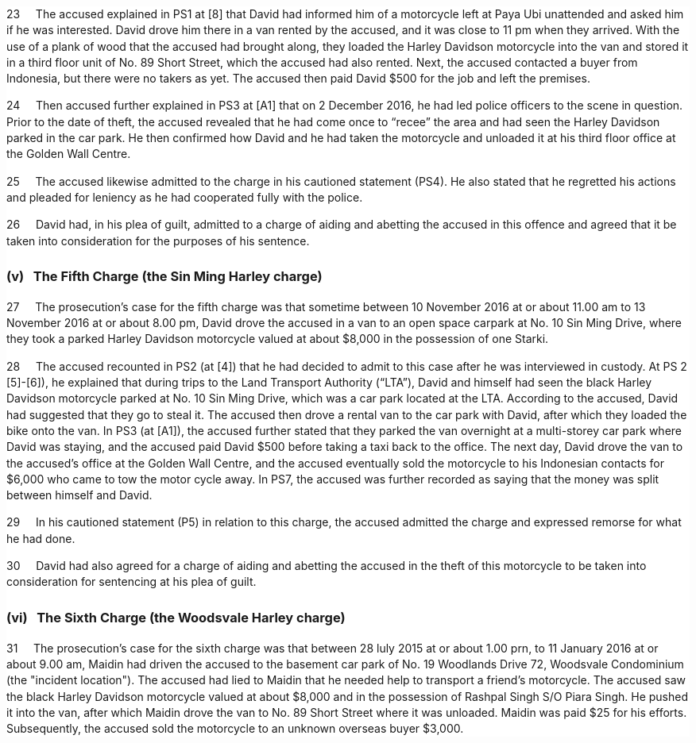 23     The accused explained in PS1 at \[8\] that David had informed him of a motorcycle left at Paya Ubi unattended and asked him if he was interested. David drove him there in a van rented by the accused, and it was close to 11 pm when they arrived. With the use of a plank of wood that the accused had brought along, they loaded the Harley Davidson motorcycle into the van and stored it in a third floor unit of No. 89 Short Street, which the accused had also rented. Next, the accused contacted a buyer from Indonesia, but there were no takers as yet. The accused then paid David $500 for the job and left the premises.

24     Then accused further explained in PS3 at \[A1\] that on 2 December 2016, he had led police officers to the scene in question. Prior to the date of theft, the accused revealed that he had come once to “recee” the area and had seen the Harley Davidson parked in the car park. He then confirmed how David and he had taken the motorcycle and unloaded it at his third floor office at the Golden Wall Centre.

25     The accused likewise admitted to the charge in his cautioned statement (PS4). He also stated that he regretted his actions and pleaded for leniency as he had cooperated fully with the police.

26     David had, in his plea of guilt, admitted to a charge of aiding and abetting the accused in this offence and agreed that it be taken into consideration for the purposes of his sentence.

### (v)   The Fifth Charge (the Sin Ming Harley charge)

27     The prosecution’s case for the fifth charge was that sometime between 10 November 2016 at or about 11.00 am to 13 November 2016 at or about 8.00 pm, David drove the accused in a van to an open space carpark at No. 10 Sin Ming Drive, where they took a parked Harley Davidson motorcycle valued at about $8,000 in the possession of one Starki.

28     The accused recounted in PS2 (at \[4\]) that he had decided to admit to this case after he was interviewed in custody. At PS 2 \[5\]-\[6\]), he explained that during trips to the Land Transport Authority (“LTA”), David and himself had seen the black Harley Davidson motorcycle parked at No. 10 Sin Ming Drive, which was a car park located at the LTA. According to the accused, David had suggested that they go to steal it. The accused then drove a rental van to the car park with David, after which they loaded the bike onto the van. In PS3 (at \[A1\]), the accused further stated that they parked the van overnight at a multi-storey car park where David was staying, and the accused paid David $500 before taking a taxi back to the office. The next day, David drove the van to the accused’s office at the Golden Wall Centre, and the accused eventually sold the motorcycle to his Indonesian contacts for $6,000 who came to tow the motor cycle away. In PS7, the accused was further recorded as saying that the money was split between himself and David.

29     In his cautioned statement (P5) in relation to this charge, the accused admitted the charge and expressed remorse for what he had done.

30     David had also agreed for a charge of aiding and abetting the accused in the theft of this motorcycle to be taken into consideration for sentencing at his plea of guilt.

### (vi)   The Sixth Charge (the Woodsvale Harley charge)

31     The prosecution’s case for the sixth charge was that between 28 luly 2015 at or about 1.00 prn, to 11 January 2016 at or about 9.00 am, Maidin had driven the accused to the basement car park of No. 19 Woodlands Drive 72, Woodsvale Condominium (the "incident location"). The accused had lied to Maidin that he needed help to transport a friend’s motorcycle. The accused saw the black Harley Davidson motorcycle valued at about $8,000 and in the possession of Rashpal Singh S/O Piara Singh. He pushed it into the van, after which Maidin drove the van to No. 89 Short Street where it was unloaded. Maidin was paid $25 for his efforts. Subsequently, the accused sold the motorcycle to an unknown overseas buyer $3,000.


[^1]: See PS3, Page 2, second (unnumbered) paragraph.
[^2]: PS3, Page 1, final (unnumbered) paragraph.
[^3]: PS3, Page 2, second (unnumbered) paragraph.
[^4]: Notes of Evidence, Day 3, Page 87, Lines 15-16.
[^5]: Notes of Evidence, Day 3, Page 12, Lines 15-18.
[^6]: Notes of Evidence, Day 3, Page 13, Lines 7-9.
[^7]: Notes of Evidence, Day 3, Page 13, Lines 15-17.
[^8]: Notes of Evidence, Day 2, Page 37, Lines 2 to 11.
[^9]: Notes of Evidence, Day 3, Page 20, Lines 14-15.
[^10]: Notes of Evidence, Day 2, Page 57, Lines 19-20.
[^11]: Notes of Evidence, Day 2, Page 20, Lines 16-17.
[^12]: Notes of Evidence, Day 3, Page 22, Lines 2 to 20.
[^13]: Notes of Evidence, Day 3, Page 23 Line 25 to Page 24, Line 7.
[^14]: Notes of Evidence, Day 3, Page 25, Lines 8-12 and Page 26, Line 6-8.
[^15]: Notes of Evidence, Day 2, Page 58, Lines 6-9.
[^16]: Notes of Evidence, Day 2, Page 61 Line 29 to Page 64 Line 14.
[^17]: Notes of Evidence, Day 2, Page 67, Line 22 to 25.
[^18]: Notes of Evidence, Day 3, Page 31, Lines 3 to 20.
[^19]: Notes of Evidence, Day 3, Page 36, Lines 21 to 26.
[^20]: Notes of Evidence, Day 1, Page 47, Lines 7 to 29.
[^21]: Notes of Evidence, Day 1, Page 52 Line 12 to Page 53 Line 20.
[^22]: Notes of Evidence, Day 3, Page 56, Lines 7 to 9.
[^23]: Notes of Evidence, Day 3, Page 54, Lines 18-32.
[^24]: As recorded in SI Lim’s Investigation Diary (P2), Page 14, at 20:36 hours.
[^25]: Notes of Evidence, Day 3, Page 64, Lines 6 to 29.
[^26]: Notes of Evidence, Day 3, Page 28, Lines 9 to 21.
[^27]: Notes of Evidence, Day 6, Page 38, Line 10-13.
[^28]: Notes of Evidence, Day 7, Page 33, Line 8 to 23.
[^29]: Notes of Evidence, Day 7, Pager 33, Lines 17 to 23.
[^30]: Notes of Evidence, Day 7, Page 34, Line 1 to Page 38 Line 26.
[^31]: Notes of Evidence, Day 7, Page 60, Line 13 to Page 61, Line 3.
[^32]: Notes of Evidence, Day 8, Page 39, Lines 19 to 28.
[^33]: Notes of Evidence, Day 8, Page 88, Lines 17 to 28, and Day 8, Page 103, Lines 17 to 27.
[^34]: Notes of Evidence, Day 8, Page 116 Line 14 to Page 117 Line 32.
[^35]: Notes of Evidence, Day 8, Page 118, Lines 22 to 23.
[^36]: Notes of Evidence, Day 8, Page 66, Line 16 to Page 67, Line 1.
[^37]: Notes of Evidence, Day 8, Page 67 Line 28 to Page 68 Line 7.
[^38]: Notes of Evidence, Day 8, Page 74, Lines 18 to 31.
[^39]: Notes of Evidence, Day 7, Page 17, Lines 17 to 23.
[^40]: Notes of Evidence, Day 7, Page 17, Lines 10 to 13.
[^41]: Notes of Evidence, Day 6, Page 28 Line 20 to Page 29 Line 6.